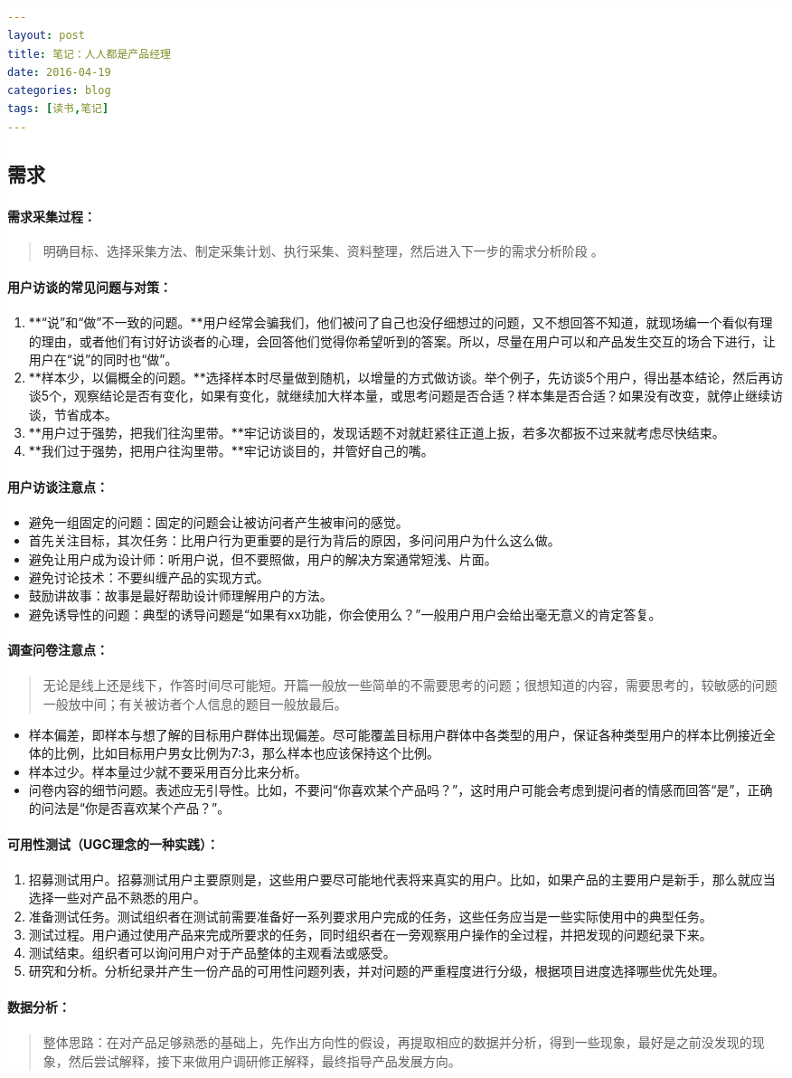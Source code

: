 ```yaml
---
layout: post
title: 笔记：人人都是产品经理
date: 2016-04-19
categories: blog
tags: [读书,笔记]
---
```



## 需求

#### 需求采集过程：

>明确目标、选择采集方法、制定采集计划、执行采集、资料整理，然后进入下一步的需求分析阶段 。

#### 用户访谈的常见问题与对策：

1. **“说”和“做”不一致的问题。**用户经常会骗我们，他们被问了自己也没仔细想过的问题，又不想回答不知道，就现场编一个看似有理的理由，或者他们有讨好访谈者的心理，会回答他们觉得你希望听到的答案。所以，尽量在用户可以和产品发生交互的场合下进行，让用户在“说”的同时也“做”。
2. **样本少，以偏概全的问题。**选择样本时尽量做到随机，以增量的方式做访谈。举个例子，先访谈5个用户，得出基本结论，然后再访谈5个，观察结论是否有变化，如果有变化，就继续加大样本量，或思考问题是否合适？样本集是否合适？如果没有改变，就停止继续访谈，节省成本。
3. **用户过于强势，把我们往沟里带。**牢记访谈目的，发现话题不对就赶紧往正道上扳，若多次都扳不过来就考虑尽快结束。
4. **我们过于强势，把用户往沟里带。**牢记访谈目的，并管好自己的嘴。

#### 用户访谈注意点：

* 避免一组固定的问题：固定的问题会让被访问者产生被审问的感觉。
* 首先关注目标，其次任务：比用户行为更重要的是行为背后的原因，多问问用户为什么这么做。
* 避免让用户成为设计师：听用户说，但不要照做，用户的解决方案通常短浅、片面。
* 避免讨论技术：不要纠缠产品的实现方式。
* 鼓励讲故事：故事是最好帮助设计师理解用户的方法。
* 避免诱导性的问题：典型的诱导问题是“如果有xx功能，你会使用么？”一般用户用户会给出毫无意义的肯定答复。

#### 调查问卷注意点：

>无论是线上还是线下，作答时间尽可能短。开篇一般放一些简单的不需要思考的问题；很想知道的内容，需要思考的，较敏感的问题一般放中间；有关被访者个人信息的题目一般放最后。

* 样本偏差，即样本与想了解的目标用户群体出现偏差。尽可能覆盖目标用户群体中各类型的用户，保证各种类型用户的样本比例接近全体的比例，比如目标用户男女比例为7:3，那么样本也应该保持这个比例。
* 样本过少。样本量过少就不要采用百分比来分析。
* 问卷内容的细节问题。表述应无引导性。比如，不要问“你喜欢某个产品吗？”，这时用户可能会考虑到提问者的情感而回答“是”，正确的问法是“你是否喜欢某个产品？”。

#### 可用性测试（UGC理念的一种实践）：

1. 招募测试用户。招募测试用户主要原则是，这些用户要尽可能地代表将来真实的用户。比如，如果产品的主要用户是新手，那么就应当选择一些对产品不熟悉的用户。
2. 准备测试任务。测试组织者在测试前需要准备好一系列要求用户完成的任务，这些任务应当是一些实际使用中的典型任务。
3. 测试过程。用户通过使用产品来完成所要求的任务，同时组织者在一旁观察用户操作的全过程，并把发现的问题纪录下来。
4. 测试结束。组织者可以询问用户对于产品整体的主观看法或感受。
5. 研究和分析。分析纪录并产生一份产品的可用性问题列表，并对问题的严重程度进行分级，根据项目进度选择哪些优先处理。

#### 数据分析：

>整体思路：在对产品足够熟悉的基础上，先作出方向性的假设，再提取相应的数据并分析，得到一些现象，最好是之前没发现的现象，然后尝试解释，接下来做用户调研修正解释，最终指导产品发展方向。
